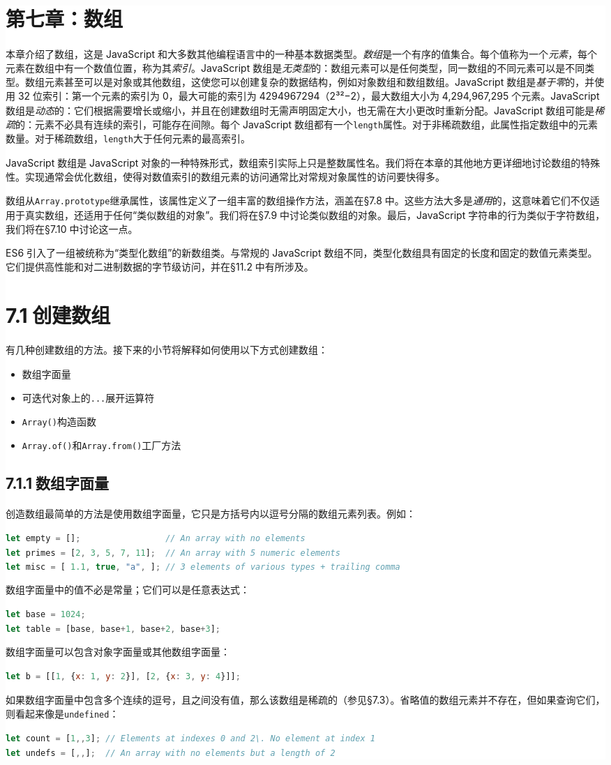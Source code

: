 # 第七章：数组

本章介绍了数组，这是 JavaScript 和大多数其他编程语言中的一种基本数据类型。*数组*是一个有序的值集合。每个值称为一个*元素*，每个元素在数组中有一个数值位置，称为其*索引*。JavaScript 数组是*无类型*的：数组元素可以是任何类型，同一数组的不同元素可以是不同类型。数组元素甚至可以是对象或其他数组，这使您可以创建复杂的数据结构，例如对象数组和数组数组。JavaScript 数组是*基于零*的，并使用 32 位索引：第一个元素的索引为 0，最大可能的索引为 4294967294（2³²−2），最大数组大小为 4,294,967,295 个元素。JavaScript 数组是*动态*的：它们根据需要增长或缩小，并且在创建数组时无需声明固定大小，也无需在大小更改时重新分配。JavaScript 数组可能是*稀疏*的：元素不必具有连续的索引，可能存在间隙。每个 JavaScript 数组都有一个`length`属性。对于非稀疏数组，此属性指定数组中的元素数量。对于稀疏数组，`length`大于任何元素的最高索引。

JavaScript 数组是 JavaScript 对象的一种特殊形式，数组索引实际上只是整数属性名。我们将在本章的其他地方更详细地讨论数组的特殊性。实现通常会优化数组，使得对数值索引的数组元素的访问通常比对常规对象属性的访问要快得多。

数组从`Array.prototype`继承属性，该属性定义了一组丰富的数组操作方法，涵盖在§7.8 中。这些方法大多是*通用*的，这意味着它们不仅适用于真实数组，还适用于任何“类似数组的对象”。我们将在§7.9 中讨论类似数组的对象。最后，JavaScript 字符串的行为类似于字符数组，我们将在§7.10 中讨论这一点。

ES6 引入了一组被统称为“类型化数组”的新数组类。与常规的 JavaScript 数组不同，类型化数组具有固定的长度和固定的数值元素类型。它们提供高性能和对二进制数据的字节级访问，并在§11.2 中有所涉及。

# 7.1 创建数组

有几种创建数组的方法。接下来的小节将解释如何使用以下方式创建数组：

+   数组字面量

+   可迭代对象上的`...`展开运算符

+   `Array()`构造函数

+   `Array.of()`和`Array.from()`工厂方法

## 7.1.1 数组字面量

创造数组最简单的方法是使用数组字面量，它只是方括号内以逗号分隔的数组元素列表。例如：

```js
let empty = [];                 // An array with no elements
let primes = [2, 3, 5, 7, 11];  // An array with 5 numeric elements
let misc = [ 1.1, true, "a", ]; // 3 elements of various types + trailing comma
```

数组字面量中的值不必是常量；它们可以是任意表达式：

```js
let base = 1024;
let table = [base, base+1, base+2, base+3];
```

数组字面量可以包含对象字面量或其他数组字面量：

```js
let b = [[1, {x: 1, y: 2}], [2, {x: 3, y: 4}]];
```

如果数组字面量中包含多个连续的逗号，且之间没有值，那么该数组是稀疏的（参见§7.3）。省略值的数组元素并不存在，但如果查询它们，则看起来像是`undefined`：

```js
let count = [1,,3]; // Elements at indexes 0 and 2\. No element at index 1
let undefs = [,,];  // An array with no elements but a length of 2
```
